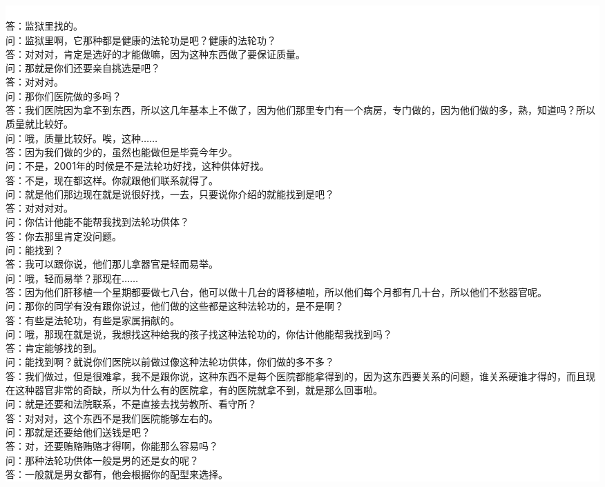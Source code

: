  <br/>
  答：监狱里找的。
  <br/>
  问：监狱里啊，它那种都是健康的法轮功是吧？健康的法轮功？
  <br/>
  答：对对对，肯定是选好的才能做嘛，因为这种东西做了要保证质量。
  <br/>
  问：那就是你们还要亲自挑选是吧？
  <br/>
  答：对对对。
  <br/>
  问：那你们医院做的多吗？
  <br/>
  答：我们医院因为拿不到东西，所以这几年基本上不做了，因为他们那里专门有一个病房，专门做的，因为他们做的多，熟，知道吗？所以质量就比较好。
  <br/>
  问：哦，质量比较好。唉，这种……
  <br/>
  答：因为我们做的少的，虽然也能做但是毕竟今年少。
  <br/>
  问：不是，2001年的时候是不是法轮功好找，这种供体好找。
  <br/>
  答：不是，现在都这样。你就跟他们联系就得了。
  <br/>
  问：就是他们那边现在就是说很好找，一去，只要说你介绍的就能找到是吧？
  <br/>
  答：对对对对。
  <br/>
  问：你估计他能不能帮我找到法轮功供体？
  <br/>
  答：你去那里肯定没问题。
  <br/>
  问：能找到？
  <br/>
  答：我可以跟你说，他们那儿拿器官是轻而易举。
  <br/>
  问：哦，轻而易举？那现在……
  <br/>
  答：因为他们肝移植一个星期都要做七八台，他可以做十几台的肾移植啦，所以他们每个月都有几十台，所以他们不愁器官呢。
  <br/>
  问：那你的同学有没有跟你说过，他们做的这些都是这种法轮功的，是不是啊？
  <br/>
  答：有些是法轮功，有些是家属捐献的。
  <br/>
  问：哦，那现在就是说，我想找这种给我的孩子找这种法轮功的，你估计他能帮我找到吗？
  <br/>
  答：肯定能够找的到。
  <br/>
  问：能找到啊？就说你们医院以前做过像这种法轮功供体，你们做的多不多？
  <br/>
  答：我们做过，但是很难拿，我不是跟你说，这种东西不是每个医院都能拿得到的，因为这东西要关系的问题，谁关系硬谁才得的，而且现在这种器官非常的奇缺，所以为什么有的医院拿，有的医院就拿不到，就是那么回事啦。
  <br/>
  问：就是还要和法院联系，不是直接去找劳教所、看守所？
  <br/>
  答：对对对，这个东西不是我们医院能够左右的。
  <br/>
  问：那就是还要给他们送钱是吧？
  <br/>
  答：对，还要贿赂贿赂才得啊，你能那么容易吗？
  <br/>
  问：那种法轮功供体一般是男的还是女的呢？
  <br/>
  答：一般就是男女都有，他会根据你的配型来选择。
  <br/>